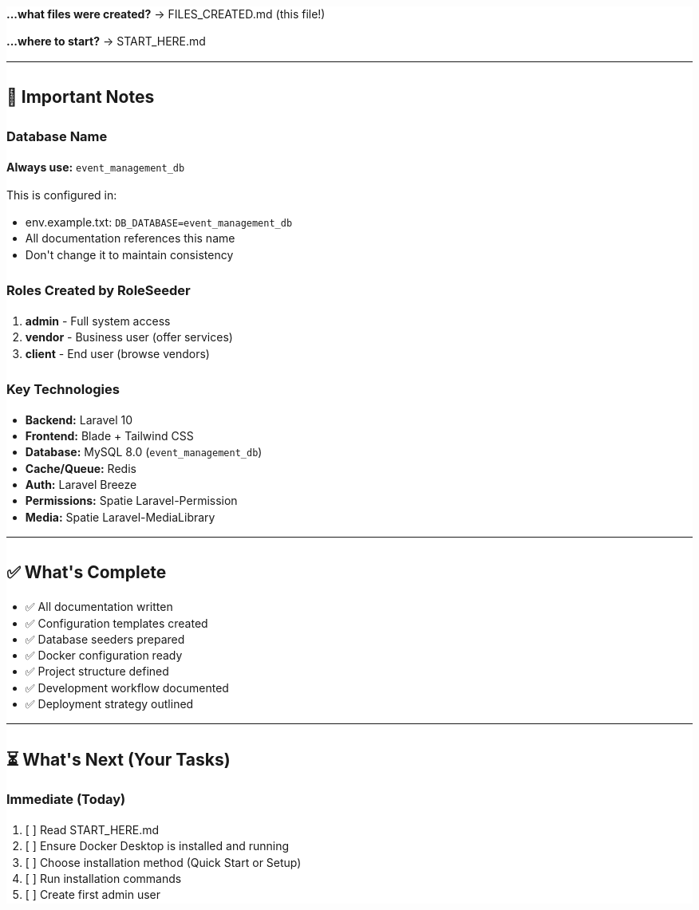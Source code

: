 **...what files were created?**
→ FILES_CREATED.md (this file!)

**...where to start?**
→ START_HERE.md

---

## 📝 Important Notes

### Database Name
**Always use:** `event_management_db`

This is configured in:
- env.example.txt: `DB_DATABASE=event_management_db`
- All documentation references this name
- Don't change it to maintain consistency

### Roles Created by RoleSeeder
1. **admin** - Full system access
2. **vendor** - Business user (offer services)
3. **client** - End user (browse vendors)

### Key Technologies
- **Backend:** Laravel 10
- **Frontend:** Blade + Tailwind CSS
- **Database:** MySQL 8.0 (`event_management_db`)
- **Cache/Queue:** Redis
- **Auth:** Laravel Breeze
- **Permissions:** Spatie Laravel-Permission
- **Media:** Spatie Laravel-MediaLibrary

---

## ✅ What's Complete

- ✅ All documentation written
- ✅ Configuration templates created
- ✅ Database seeders prepared
- ✅ Docker configuration ready
- ✅ Project structure defined
- ✅ Development workflow documented
- ✅ Deployment strategy outlined

---

## ⏳ What's Next (Your Tasks)

### Immediate (Today)
1. [ ] Read START_HERE.md
2. [ ] Ensure Docker Desktop is installed and running
3. [ ] Choose installation method (Quick Start or Setup)
4. [ ] Run installation commands
5. [ ] Create first admin user
